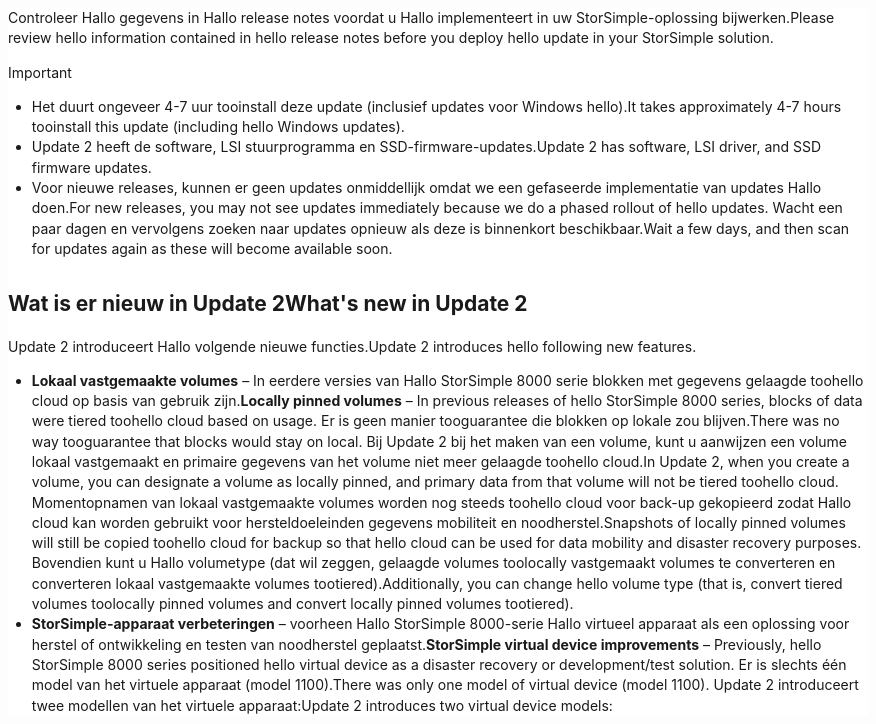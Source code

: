 <span data-ttu-id="94b4a-109">Controleer Hallo gegevens in Hallo release notes voordat u Hallo implementeert in uw StorSimple-oplossing bijwerken.</span><span class="sxs-lookup"><span data-stu-id="94b4a-109">Please review hello information contained in hello release notes before you deploy hello update in your StorSimple solution.</span></span>

> [!IMPORTANT]
> * <span data-ttu-id="94b4a-110">Het duurt ongeveer 4-7 uur tooinstall deze update (inclusief updates voor Windows hello).</span><span class="sxs-lookup"><span data-stu-id="94b4a-110">It takes approximately 4-7 hours tooinstall this update (including hello Windows updates).</span></span> 
> * <span data-ttu-id="94b4a-111">Update 2 heeft de software, LSI stuurprogramma en SSD-firmware-updates.</span><span class="sxs-lookup"><span data-stu-id="94b4a-111">Update 2 has software, LSI driver, and SSD firmware updates.</span></span>
> * <span data-ttu-id="94b4a-112">Voor nieuwe releases, kunnen er geen updates onmiddellijk omdat we een gefaseerde implementatie van updates Hallo doen.</span><span class="sxs-lookup"><span data-stu-id="94b4a-112">For new releases, you may not see updates immediately because we do a phased rollout of hello updates.</span></span> <span data-ttu-id="94b4a-113">Wacht een paar dagen en vervolgens zoeken naar updates opnieuw als deze is binnenkort beschikbaar.</span><span class="sxs-lookup"><span data-stu-id="94b4a-113">Wait a few days, and then scan for updates again as these will become available soon.</span></span>
> 
> 

## <a name="whats-new-in-update-2"></a><span data-ttu-id="94b4a-114">Wat is er nieuw in Update 2</span><span class="sxs-lookup"><span data-stu-id="94b4a-114">What's new in Update 2</span></span>
<span data-ttu-id="94b4a-115">Update 2 introduceert Hallo volgende nieuwe functies.</span><span class="sxs-lookup"><span data-stu-id="94b4a-115">Update 2 introduces hello following new features.</span></span>

* <span data-ttu-id="94b4a-116">**Lokaal vastgemaakte volumes** – In eerdere versies van Hallo StorSimple 8000 serie blokken met gegevens gelaagde toohello cloud op basis van gebruik zijn.</span><span class="sxs-lookup"><span data-stu-id="94b4a-116">**Locally pinned volumes** – In previous releases of hello StorSimple 8000 series, blocks of data were tiered toohello cloud based on usage.</span></span> <span data-ttu-id="94b4a-117">Er is geen manier tooguarantee die blokken op lokale zou blijven.</span><span class="sxs-lookup"><span data-stu-id="94b4a-117">There was no way tooguarantee that blocks would stay on local.</span></span> <span data-ttu-id="94b4a-118">Bij Update 2 bij het maken van een volume, kunt u aanwijzen een volume lokaal vastgemaakt en primaire gegevens van het volume niet meer gelaagde toohello cloud.</span><span class="sxs-lookup"><span data-stu-id="94b4a-118">In Update 2, when you create a volume, you can designate a volume as locally pinned, and primary data from that volume will not be tiered toohello cloud.</span></span> <span data-ttu-id="94b4a-119">Momentopnamen van lokaal vastgemaakte volumes worden nog steeds toohello cloud voor back-up gekopieerd zodat Hallo cloud kan worden gebruikt voor hersteldoeleinden gegevens mobiliteit en noodherstel.</span><span class="sxs-lookup"><span data-stu-id="94b4a-119">Snapshots of locally pinned volumes will still be copied toohello cloud for backup so that hello cloud can be used for data mobility and disaster recovery purposes.</span></span> <span data-ttu-id="94b4a-120">Bovendien kunt u Hallo volumetype (dat wil zeggen, gelaagde volumes toolocally vastgemaakt volumes te converteren en converteren lokaal vastgemaakte volumes tootiered).</span><span class="sxs-lookup"><span data-stu-id="94b4a-120">Additionally, you can change hello volume type (that is, convert tiered volumes toolocally pinned volumes and convert locally pinned volumes tootiered).</span></span> 
* <span data-ttu-id="94b4a-121">**StorSimple-apparaat verbeteringen** – voorheen Hallo StorSimple 8000-serie Hallo virtueel apparaat als een oplossing voor herstel of ontwikkeling en testen van noodherstel geplaatst.</span><span class="sxs-lookup"><span data-stu-id="94b4a-121">**StorSimple virtual device improvements** – Previously, hello StorSimple 8000 series positioned hello virtual device as a disaster recovery or development/test solution.</span></span> <span data-ttu-id="94b4a-122">Er is slechts één model van het virtuele apparaat (model 1100).</span><span class="sxs-lookup"><span data-stu-id="94b4a-122">There was only one model of virtual device (model 1100).</span></span> <span data-ttu-id="94b4a-123">Update 2 introduceert twee modellen van het virtuele apparaat:</span><span class="sxs-lookup"><span data-stu-id="94b4a-123">Update 2 introduces two virtual device models:</span></span> 
  